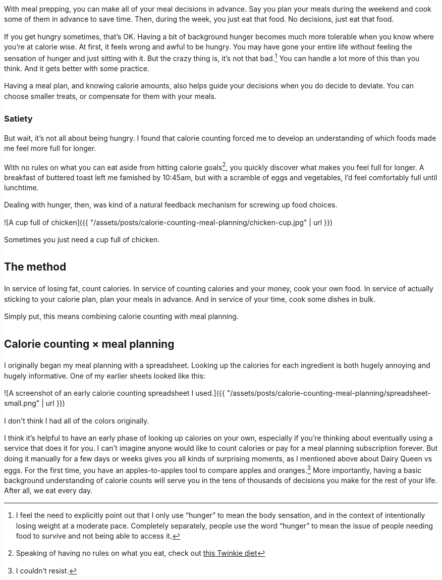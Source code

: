 With meal prepping, you can make all of your meal decisions in advance. Say you plan your meals during the weekend and cook some of them in advance to save time. Then, during the week, you just eat that food. No decisions, just eat that food.

If you get hungry sometimes, that’s OK. Having a bit of background hunger becomes much more tolerable when you know where you’re at calorie wise. At first, it feels wrong and awful to be hungry. You may have gone your entire life without feeling the sensation of hunger and just sitting with it. But the crazy thing is, it’s not that bad.[^8] You can handle a lot more of this than you think. And it gets better with some practice.

Having a meal plan, and knowing calorie amounts, also helps guide your decisions when you do decide to deviate. You can choose smaller treats, or compensate for them with your meals.

### Satiety

But wait, it’s not all about being hungry. I found that calorie counting forced me to develop an understanding of which foods made me feel more full for longer.

With no rules on what you can eat aside from hitting calorie goals[^9], you quickly discover what makes you feel full for longer. A breakfast of buttered toast left me famished by 10:45am, but with a scramble of eggs and vegetables, I’d feel comfortably full until lunchtime.

Dealing with hunger, then, was kind of a natural feedback mechanism for screwing up food choices.

![A cup full of chicken]({{ "/assets/posts/calorie-counting-meal-planning/chicken-cup.jpg" | url }})

<p class="figcaption i">
Sometimes you just need a cup full of chicken.
</p>

## The method

In service of losing fat, count calories. In service of counting calories and your money, cook your own food. In service of actually sticking to your calorie plan, plan your meals in advance. And in service of your time, cook some dishes in bulk.

Simply put, this means combining calorie counting with meal planning.

## Calorie counting × meal planning

I originally began my meal planning with a spreadsheet. Looking up the calories for each ingredient is both hugely annoying and hugely informative. One of my earlier sheets looked like this:

![A screenshot of an early calorie counting spreadsheet I used.]({{ "/assets/posts/calorie-counting-meal-planning/spreadsheet-small.png" | url }})
<p class="figcaption i">
I don't think I had all of the colors originally.
</p>

I think it’s helpful to have an early phase of looking up calories on your own, especially if you’re thinking about eventually using a service that does it for you. I can’t imagine anyone would like to count calories or pay for a meal planning subscription forever. But doing it manually for a few days or weeks gives you all kinds of surprising moments, as I mentioned above about Dairy Queen vs eggs. For the first time, you have an apples-to-apples tool to compare apples and oranges.[^10] More importantly, having a basic background understanding of calorie counts will serve you in the tens of thousands of decisions you make for the rest of your life. After all, we eat every day.


[^1]:	I consciously wrote “fat” throughout this post instead of “weight,” even though “losing fat” reads awkwardly. I think it’s be worth being honest when talking about this stuff. Nobody wants to lose their vital organs or bones. And I doubt many people want to lose their muscle. All those things are weight on your body. People want to lose fat.
[^2]:	A Samin Nosrat helping of salt: [https://youtu.be/HER4efpDCis?t=75](https://youtu.be/HER4efpDCis?t=75)
[^3]:	To which I, with no qualifications, submit my own treatise.
[^4]:	Allow me to present one more observation: in addition to beauty and health, at least in America, fat is also a socioeconomic symbol. Being skinny is a demonstration of class and status.
[^5]:	Conspiracy theory time: Wouldn’t a perfect corporate equilibrium be achieved if you were never in a state you liked? Drawn in one direction by high calorie foods and drinks, and drawn in the other by expensive exercise clothes and equipment, never quite becoming what you dream to look like. What if you were sold both the goal, and the processes that move you both towards and away from it? Hmmm. HMMMMMM.
[^6]:	Extreme exercise will burn an order of magnitude more calories, but isn’t the norm for us suckers with desk jobs.
[^7]:	I wish to point out that it’s a great blessing to have never had to worry about being hungry in my life.
[^8]:	I feel the need to explicitly point out that I only use “hunger” to mean the body sensation, and in the context of intentionally losing weight at a moderate pace. Completely separately, people use the word “hunger” to mean the issue of people needing food to survive and not being able to access it.
[^9]:	Speaking of having no rules on what you eat, check out [this Twinkie diet](https://www.cnn.com/2010/HEALTH/11/08/twinkie.diet.professor/index.html)
[^10]:	I couldn’t resist.
[^11]:	Just to demonstrate this, I recently looked up how many calories are in 3oz of pulled pork on several different websites, and I found: 195, 143, 171, 158, 283, 151, 160, 229, 172, and 143. Honestly, this is actually probably fair because it depends how much fat and muscle are in the portion you’re eating. But this kind of thing shows up all the time, even in more predictable foods.
[^12]:	I can polish off a whole bag of Baked Lays without blinking. For those of you that think Baked Lays is not a good potato chip, please get right out of town.
[^13]:	For better or for worse, I will have a hard time turning off my calorie counting instincts, such as when Amiel advises us to use a tablespoon of butter per egg: [https://youtu.be/BW1x6F63F80?t=172](https://youtu.be/BW1x6F63F80?t=172)